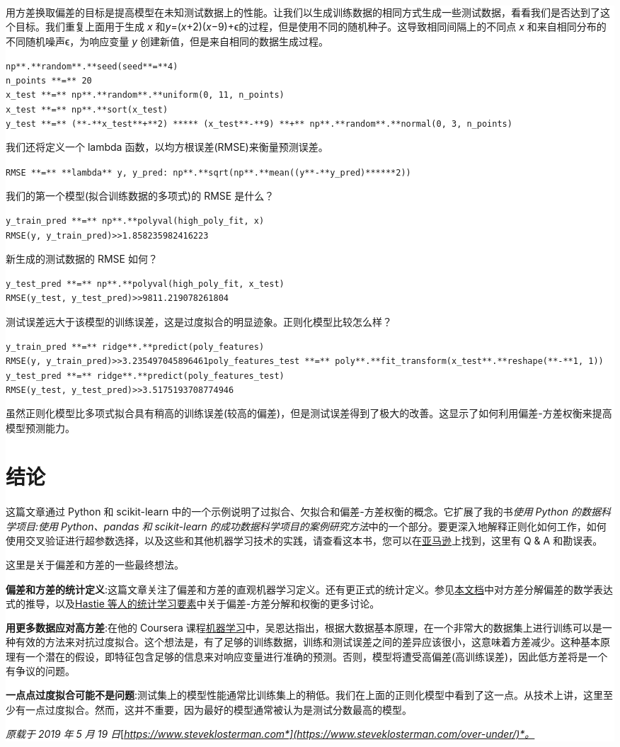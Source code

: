用方差换取偏差的目标是提高模型在未知测试数据上的性能。让我们以生成训练数据的相同方式生成一些测试数据，看看我们是否达到了这个目标。我们重复上面用于生成 *x* 和*y*=(*x*+2)(*x*−9)+ϵ的过程，但是使用不同的随机种子。这导致相同间隔上的不同点 *x* 和来自相同分布的不同随机噪声ϵ，为响应变量 *y* 创建新值，但是来自相同的数据生成过程。

```
np**.**random**.**seed(seed**=**4)
n_points **=** 20
x_test **=** np**.**random**.**uniform(0, 11, n_points)
x_test **=** np**.**sort(x_test)
y_test **=** (**-**x_test**+**2) ***** (x_test**-**9) **+** np**.**random**.**normal(0, 3, n_points)
```

我们还将定义一个 lambda 函数，以均方根误差(RMSE)来衡量预测误差。

```
RMSE **=** **lambda** y, y_pred: np**.**sqrt(np**.**mean((y**-**y_pred)******2))
```

我们的第一个模型(拟合训练数据的多项式)的 RMSE 是什么？

```
y_train_pred **=** np**.**polyval(high_poly_fit, x)
RMSE(y, y_train_pred)>>1.858235982416223
```

新生成的测试数据的 RMSE 如何？

```
y_test_pred **=** np**.**polyval(high_poly_fit, x_test)
RMSE(y_test, y_test_pred)>>9811.219078261804
```

测试误差远大于该模型的训练误差，这是过度拟合的明显迹象。正则化模型比较怎么样？

```
y_train_pred **=** ridge**.**predict(poly_features)
RMSE(y, y_train_pred)>>3.235497045896461poly_features_test **=** poly**.**fit_transform(x_test**.**reshape(**-**1, 1))
y_test_pred **=** ridge**.**predict(poly_features_test)
RMSE(y_test, y_test_pred)>>3.5175193708774946
```

虽然正则化模型比多项式拟合具有稍高的训练误差(较高的偏差)，但是测试误差得到了极大的改善。这显示了如何利用偏差-方差权衡来提高模型预测能力。

# 结论

这篇文章通过 Python 和 scikit-learn 中的一个示例说明了过拟合、欠拟合和偏差-方差权衡的概念。它扩展了我的书*使用 Python 的数据科学项目:使用 Python、pandas 和 scikit-learn 的成功数据科学项目的案例研究方法*中的一个部分。要更深入地解释正则化如何工作，如何使用交叉验证进行超参数选择，以及这些和其他机器学习技术的实践，请查看这本书，您可以在[亚马逊](https://www.amazon.com/Data-Science-Projects-Python-valuable/dp/1838551026/)上找到，这里有 Q & A 和勘误表。

这里是关于偏差和方差的一些最终想法。

**偏差和方差的统计定义**:这篇文章关注了偏差和方差的直观机器学习定义。还有更正式的统计定义。参见[本文档](https://ocw.mit.edu/courses/sloan-school-of-management/15-097-prediction-machine-learning-and-statistics-spring-2012/lecture-notes/MIT15_097S12_lec04.pdf)中对方差分解偏差的数学表达式的推导，以及[Hastie 等人的统计学习要素](https://web.stanford.edu/~hastie/ElemStatLearn/)中关于偏差-方差分解和权衡的更多讨论。

**用更多数据应对高方差**:在他的 Coursera 课程[机器学习](https://www.coursera.org/learn/machine-learning/lecture/XcNcz/data-for-machine-learning)中，吴恩达指出，根据大数据基本原理，在一个非常大的数据集上进行训练可以是一种有效的方法来对抗过度拟合。这个想法是，有了足够的训练数据，训练和测试误差之间的差异应该很小，这意味着方差减少。这种基本原理有一个潜在的假设，即特征包含足够的信息来对响应变量进行准确的预测。否则，模型将遭受高偏差(高训练误差)，因此低方差将是一个有争议的问题。

**一点点过度拟合可能不是问题**:测试集上的模型性能通常比训练集上的稍低。我们在上面的正则化模型中看到了这一点。从技术上讲，这里至少有一点过度拟合。然而，这并不重要，因为最好的模型通常被认为是测试分数最高的模型。

*原载于 2019 年 5 月 19 日*[*https://www.steveklosterman.com*](https://www.steveklosterman.com/over-under/)*。*